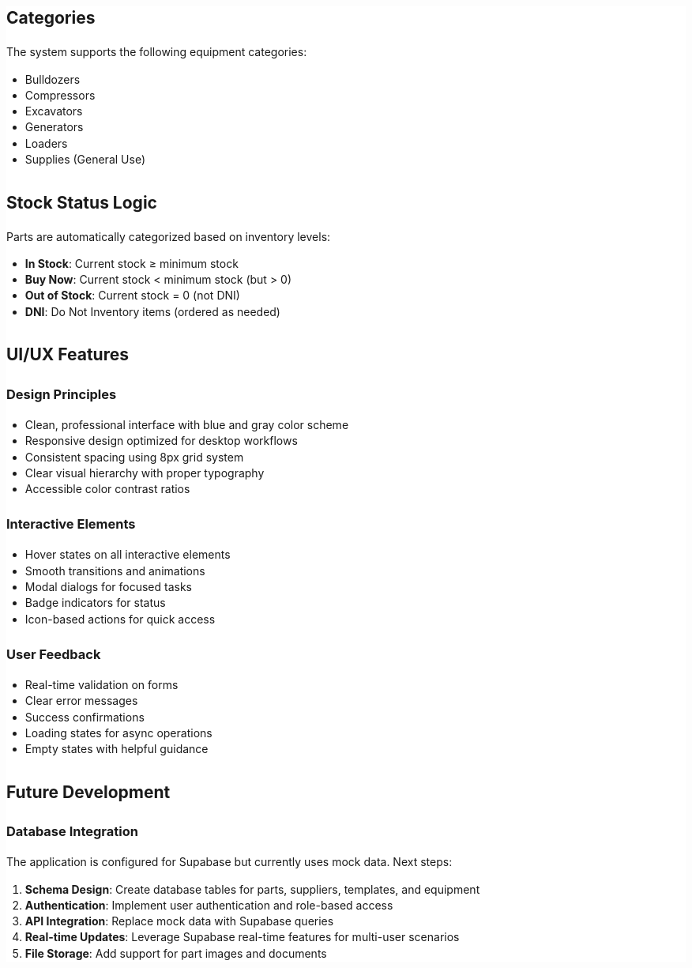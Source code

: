 ## Categories

The system supports the following equipment categories:
- Bulldozers
- Compressors
- Excavators
- Generators
- Loaders
- Supplies (General Use)

## Stock Status Logic

Parts are automatically categorized based on inventory levels:
- **In Stock**: Current stock ≥ minimum stock
- **Buy Now**: Current stock < minimum stock (but > 0)
- **Out of Stock**: Current stock = 0 (not DNI)
- **DNI**: Do Not Inventory items (ordered as needed)

## UI/UX Features

### Design Principles
- Clean, professional interface with blue and gray color scheme
- Responsive design optimized for desktop workflows
- Consistent spacing using 8px grid system
- Clear visual hierarchy with proper typography
- Accessible color contrast ratios

### Interactive Elements
- Hover states on all interactive elements
- Smooth transitions and animations
- Modal dialogs for focused tasks
- Badge indicators for status
- Icon-based actions for quick access

### User Feedback
- Real-time validation on forms
- Clear error messages
- Success confirmations
- Loading states for async operations
- Empty states with helpful guidance

## Future Development

### Database Integration
The application is configured for Supabase but currently uses mock data. Next steps:

1. **Schema Design**: Create database tables for parts, suppliers, templates, and equipment
2. **Authentication**: Implement user authentication and role-based access
3. **API Integration**: Replace mock data with Supabase queries
4. **Real-time Updates**: Leverage Supabase real-time features for multi-user scenarios
5. **File Storage**: Add support for part images and documents
